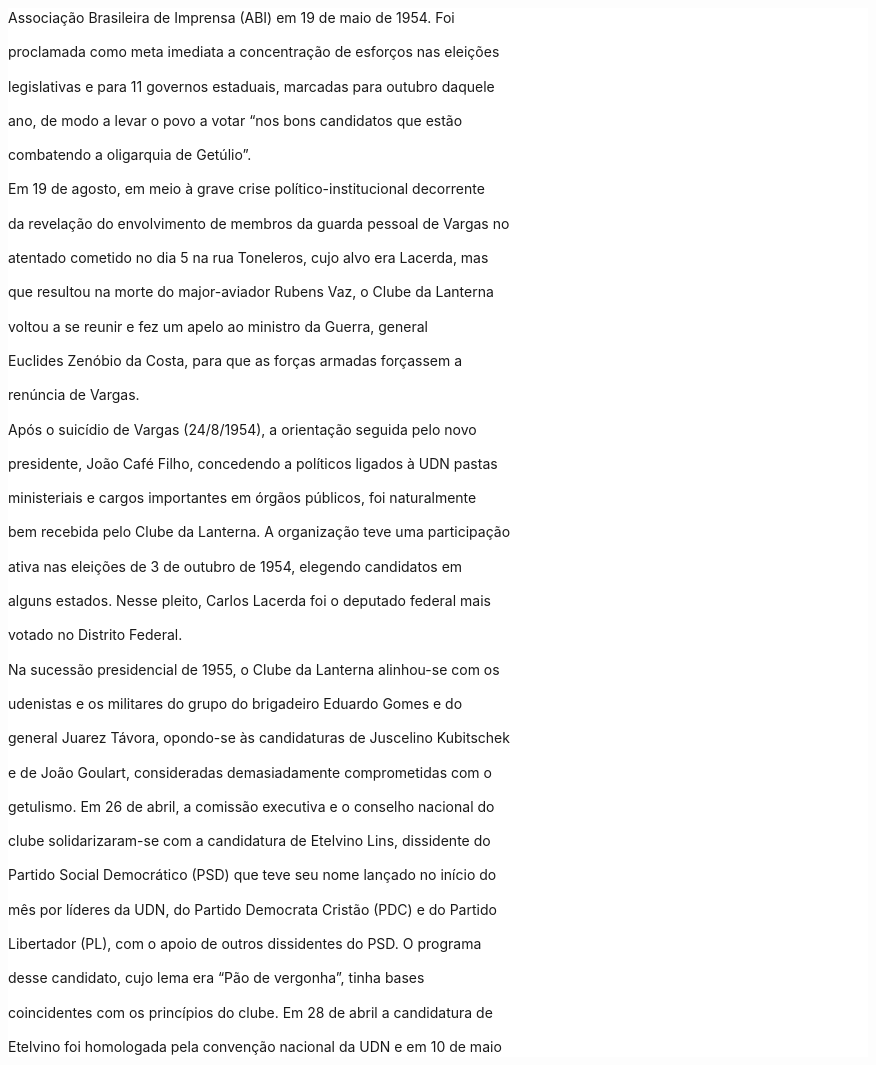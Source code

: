 Associação Brasileira de Imprensa (ABI) em 19 de maio de 1954. Foi

proclamada como meta imediata a concentração de esforços nas eleições

legislativas e para 11 governos estaduais, marcadas para outubro daquele

ano, de modo a levar o povo a votar “nos bons candidatos que estão

combatendo a oligarquia de Getúlio”.



Em 19 de agosto, em meio à grave crise político-institucional decorrente

da revelação do envolvimento de membros da guarda pessoal de Vargas no

atentado cometido no dia 5 na rua Toneleros, cujo alvo era Lacerda, mas

que resultou na morte do major-aviador Rubens Vaz, o Clube da Lanterna

voltou a se reunir e fez um apelo ao ministro da Guerra, general

Euclides Zenóbio da Costa, para que as forças armadas forçassem a

renúncia de Vargas.



Após o suicídio de Vargas (24/8/1954), a orientação seguida pelo novo

presidente, João Café Filho, concedendo a políticos ligados à UDN pastas

ministeriais e cargos importantes em órgãos públicos, foi naturalmente

bem recebida pelo Clube da Lanterna. A organização teve uma participação

ativa nas eleições de 3 de outubro de 1954, elegendo candidatos em

alguns estados. Nesse pleito, Carlos Lacerda foi o deputado federal mais

votado no Distrito Federal.



Na sucessão presidencial de 1955, o Clube da Lanterna alinhou-se com os

udenistas e os militares do grupo do brigadeiro Eduardo Gomes e do

general Juarez Távora, opondo-se às candidaturas de Juscelino Kubitschek

e de João Goulart, consideradas demasiadamente comprometidas com o

getulismo. Em 26 de abril, a comissão executiva e o conselho nacional do

clube solidarizaram-se com a candidatura de Etelvino Lins, dissidente do

Partido Social Democrático (PSD) que teve seu nome lançado no início do

mês por líderes da UDN, do Partido Democrata Cristão (PDC) e do Partido

Libertador (PL), com o apoio de outros dissidentes do PSD. O programa

desse candidato, cujo lema era “Pão de vergonha”, tinha bases

coincidentes com os princípios do clube. Em 28 de abril a candidatura de

Etelvino foi homologada pela convenção nacional da UDN e em 10 de maio
